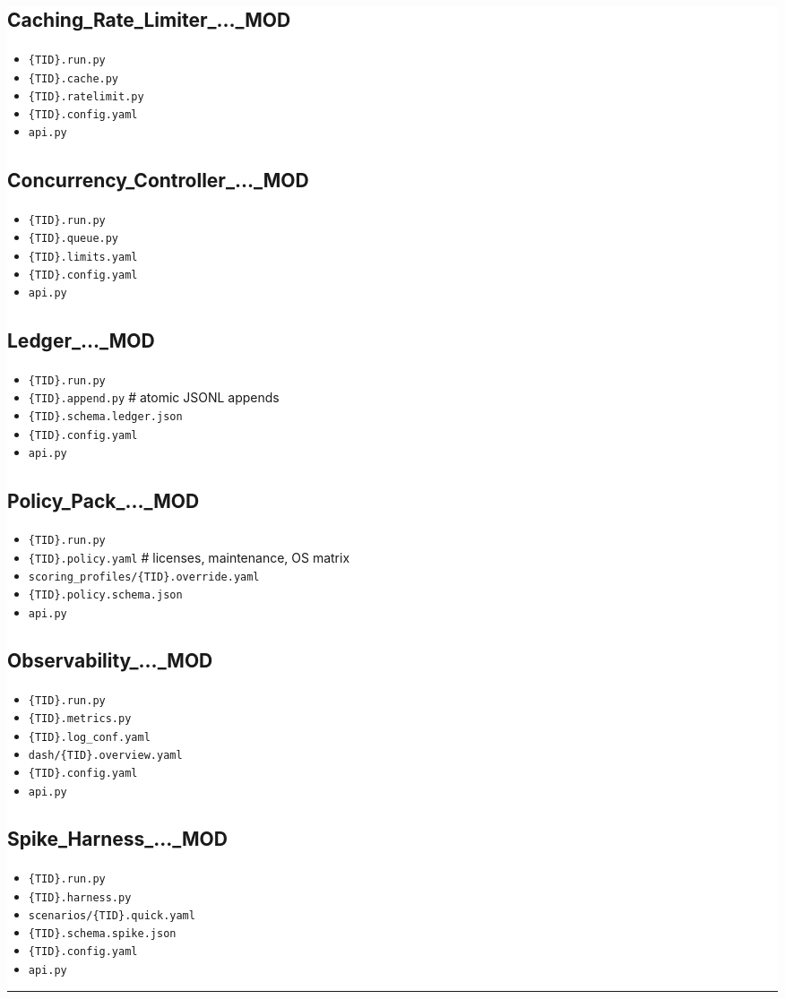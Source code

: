 ## Caching_Rate_Limiter_…_MOD

* `{TID}.run.py`
* `{TID}.cache.py`
* `{TID}.ratelimit.py`
* `{TID}.config.yaml`
* `api.py`

## Concurrency_Controller_…_MOD

* `{TID}.run.py`
* `{TID}.queue.py`
* `{TID}.limits.yaml`
* `{TID}.config.yaml`
* `api.py`

## Ledger_…_MOD

* `{TID}.run.py`
* `{TID}.append.py`             # atomic JSONL appends
* `{TID}.schema.ledger.json`
* `{TID}.config.yaml`
* `api.py`

## Policy_Pack_…_MOD

* `{TID}.run.py`
* `{TID}.policy.yaml`           # licenses, maintenance, OS matrix
* `scoring_profiles/{TID}.override.yaml`
* `{TID}.policy.schema.json`
* `api.py`

## Observability_…_MOD

* `{TID}.run.py`
* `{TID}.metrics.py`
* `{TID}.log_conf.yaml`
* `dash/{TID}.overview.yaml`
* `{TID}.config.yaml`
* `api.py`

## Spike_Harness_…_MOD

* `{TID}.run.py`
* `{TID}.harness.py`
* `scenarios/{TID}.quick.yaml`
* `{TID}.schema.spike.json`
* `{TID}.config.yaml`
* `api.py`

---